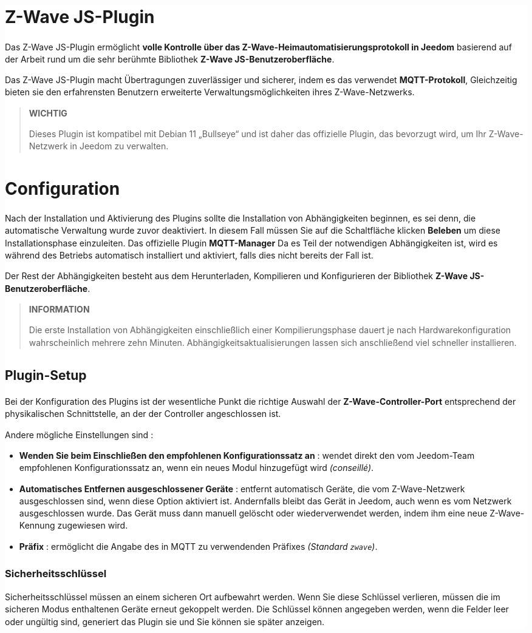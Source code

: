 # Z-Wave JS-Plugin

Das Z-Wave JS-Plugin ermöglicht **volle Kontrolle über das Z-Wave-Heimautomatisierungsprotokoll in Jeedom** basierend auf der Arbeit rund um die sehr berühmte Bibliothek **Z-Wave JS-Benutzeroberfläche**.

Das Z-Wave JS-Plugin macht Übertragungen zuverlässiger und sicherer, indem es das verwendet **MQTT-Protokoll**, Gleichzeitig bieten sie den erfahrensten Benutzern erweiterte Verwaltungsmöglichkeiten ihres Z-Wave-Netzwerks.

>**WICHTIG**
>
>Dieses Plugin ist kompatibel mit Debian 11 „Bullseye“ und ist daher das offizielle Plugin, das bevorzugt wird, um Ihr Z-Wave-Netzwerk in Jeedom zu verwalten.

# Configuration

Nach der Installation und Aktivierung des Plugins sollte die Installation von Abhängigkeiten beginnen, es sei denn, die automatische Verwaltung wurde zuvor deaktiviert. In diesem Fall müssen Sie auf die Schaltfläche klicken **Beleben** um diese Installationsphase einzuleiten. Das offizielle Plugin **MQTT-Manager** Da es Teil der notwendigen Abhängigkeiten ist, wird es während des Betriebs automatisch installiert und aktiviert, falls dies nicht bereits der Fall ist.

Der Rest der Abhängigkeiten besteht aus dem Herunterladen, Kompilieren und Konfigurieren der Bibliothek **Z-Wave JS-Benutzeroberfläche**.

>**INFORMATION**
>
>Die erste Installation von Abhängigkeiten einschließlich einer Kompilierungsphase dauert je nach Hardwarekonfiguration wahrscheinlich mehrere zehn Minuten. Abhängigkeitsaktualisierungen lassen sich anschließend viel schneller installieren.

## Plugin-Setup

Bei der Konfiguration des Plugins ist der wesentliche Punkt die richtige Auswahl der **Z-Wave-Controller-Port** entsprechend der physikalischen Schnittstelle, an der der Controller angeschlossen ist.

Andere mögliche Einstellungen sind :

- **Wenden Sie beim Einschließen den empfohlenen Konfigurationssatz an** : wendet direkt den vom Jeedom-Team empfohlenen Konfigurationssatz an, wenn ein neues Modul hinzugefügt wird *(conseillé)*.

- **Automatisches Entfernen ausgeschlossener Geräte** : entfernt automatisch Geräte, die vom Z-Wave-Netzwerk ausgeschlossen sind, wenn diese Option aktiviert ist. Andernfalls bleibt das Gerät in Jeedom, auch wenn es vom Netzwerk ausgeschlossen wurde. Das Gerät muss dann manuell gelöscht oder wiederverwendet werden, indem ihm eine neue Z-Wave-Kennung zugewiesen wird.

- **Präfix** : ermöglicht die Angabe des in MQTT zu verwendenden Präfixes *(Standard `zwave`)*.

### Sicherheitsschlüssel

Sicherheitsschlüssel müssen an einem sicheren Ort aufbewahrt werden. Wenn Sie diese Schlüssel verlieren, müssen die im sicheren Modus enthaltenen Geräte erneut gekoppelt werden. Die Schlüssel können angegeben werden, wenn die Felder leer oder ungültig sind, generiert das Plugin sie und Sie können sie später anzeigen.
